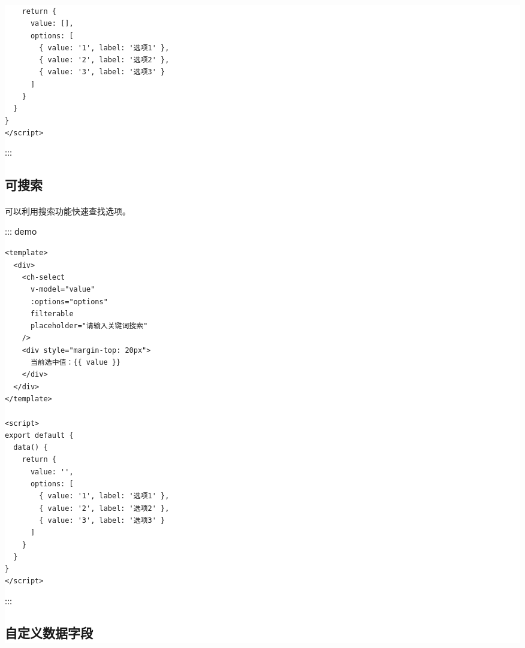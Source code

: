 ```vue
    return {
      value: [],
      options: [
        { value: '1', label: '选项1' },
        { value: '2', label: '选项2' },
        { value: '3', label: '选项3' }
      ]
    }
  }
}
</script>
```
:::

## 可搜索

可以利用搜索功能快速查找选项。

::: demo
```vue
<template>
  <div>
    <ch-select
      v-model="value"
      :options="options"
      filterable
      placeholder="请输入关键词搜索"
    />
    <div style="margin-top: 20px">
      当前选中值：{{ value }}
    </div>
  </div>
</template>

<script>
export default {
  data() {
    return {
      value: '',
      options: [
        { value: '1', label: '选项1' },
        { value: '2', label: '选项2' },
        { value: '3', label: '选项3' }
      ]
    }
  }
}
</script>
```
:::

## 自定义数据字段
